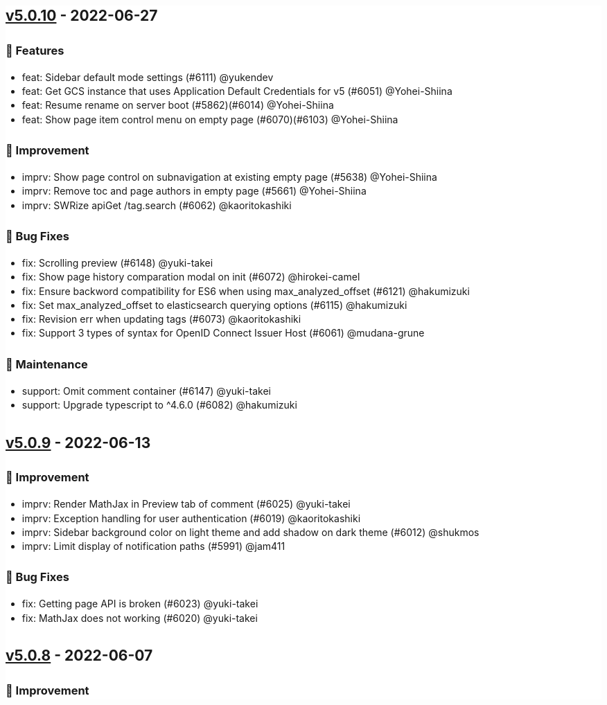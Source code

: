 ## [v5.0.10](https://github.com/weseek/growi/compare/v5.0.9...v5.0.10) - 2022-06-27

### 💎 Features

- feat: Sidebar default mode settings (#6111) @yukendev
- feat: Get GCS instance that uses Application Default Credentials for v5 (#6051) @Yohei-Shiina
- feat: Resume rename on server boot (#5862)(#6014) @Yohei-Shiina
- feat: Show page item control menu on empty page (#6070)(#6103) @Yohei-Shiina

### 🚀 Improvement

- imprv: Show page control on subnavigation at existing empty page  (#5638) @Yohei-Shiina
- imprv: Remove toc and page authors in empty page (#5661) @Yohei-Shiina
- imprv: SWRize apiGet /tag.search (#6062) @kaoritokashiki

### 🐛 Bug Fixes

- fix: Scrolling preview (#6148) @yuki-takei
- fix: Show page history comparation modal on init (#6072) @hirokei-camel
- fix: Ensure backword compatibility for ES6 when using max_analyzed_offset (#6121) @hakumizuki
- fix: Set max_analyzed_offset to elasticsearch querying options (#6115) @hakumizuki
- fix: Revision err when updating tags (#6073) @kaoritokashiki
- fix: Support 3 types of syntax for OpenID Connect Issuer Host (#6061) @mudana-grune

### 🧰 Maintenance

- support: Omit comment container (#6147) @yuki-takei
- support: Upgrade typescript to ^4.6.0 (#6082) @hakumizuki

## [v5.0.9](https://github.com/weseek/growi/compare/v5.0.8...v5.0.9) - 2022-06-13

### 🚀 Improvement

- imprv: Render MathJax in Preview tab of comment (#6025) @yuki-takei
- imprv: Exception handling for user authentication (#6019) @kaoritokashiki
- imprv: Sidebar background color on light theme and add shadow on dark theme (#6012) @shukmos
- imprv: Limit display of notification paths (#5991) @jam411

### 🐛 Bug Fixes

- fix: Getting page API is broken (#6023) @yuki-takei
- fix: MathJax does not working (#6020) @yuki-takei

## [v5.0.8](https://github.com/weseek/growi/compare/v5.0.7...v5.0.8) - 2022-06-07

### 🚀 Improvement
